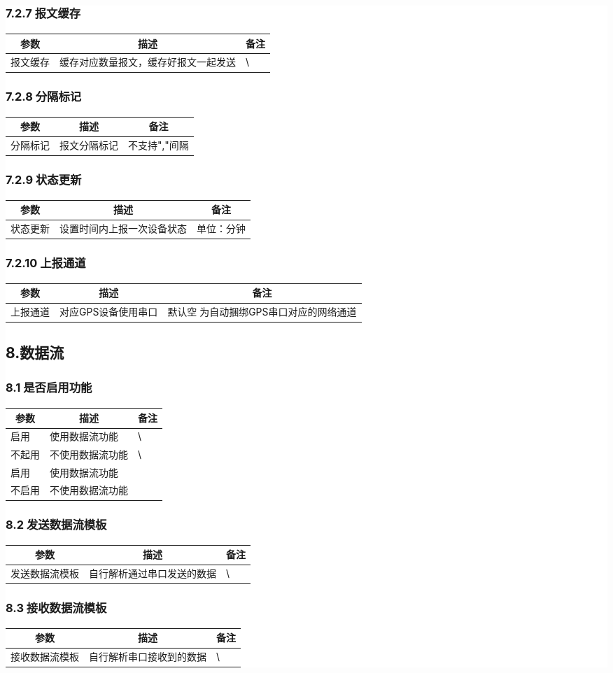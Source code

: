### 7.2.7 报文缓存

| 参数     | 描述                                 | 备注 |
| -------- | ------------------------------------ | ---- |
| 报文缓存 | 缓存对应数量报文，缓存好报文一起发送 | \    |

### 7.2.8 分隔标记

| 参数     | 描述         | 备注 |
| -------- | ------------ | ---- |
| 分隔标记 | 报文分隔标记 | 不支持","间隔    |

### 7.2.9 状态更新

| 参数     | 描述                       | 备注 |
| -------- | -------------------------- | ---- |
| 状态更新 | 设置时间内上报一次设备状态 | 单位：分钟    |

### 7.2.10 上报通道

| 参数     | 描述                | 备注 |
| -------- | ------------------- | ---- |
| 上报通道 | 对应GPS设备使用串口 | 默认空 为自动捆绑GPS串口对应的网络通道    |

## 8.数据流

### 8.1 是否启用功能

| 参数   | 描述             | 备注 |
| ------ | ---------------- | ---- |
| 启用   | 使用数据流功能   | \    |
| 不起用 | 不使用数据流功能 | \    |
| 启用   | 使用数据流功能   |      |
| 不启用 | 不使用数据流功能 |      |

### 8.2 发送数据流模板

| 参数           | 描述                       | 备注 |
| -------------- | -------------------------- | ---- |
| 发送数据流模板 | 自行解析通过串口发送的数据 | \    |

### 8.3 接收数据流模板

| 参数           | 描述                     | 备注 |
| -------------- | ------------------------ | ---- |
| 接收数据流模板 | 自行解析串口接收到的数据 | \    |
